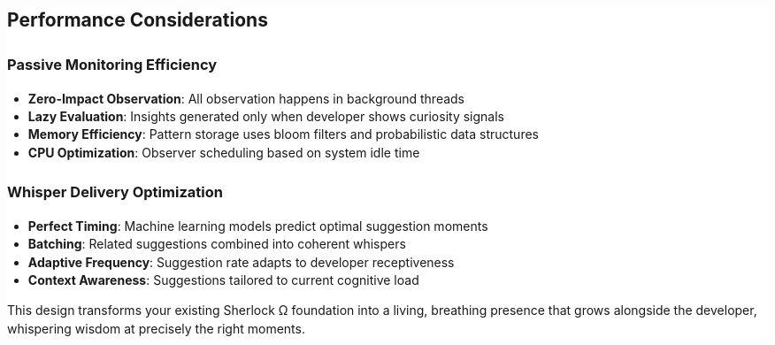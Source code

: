 ## Performance Considerations

### Passive Monitoring Efficiency

- **Zero-Impact Observation**: All observation happens in background threads
- **Lazy Evaluation**: Insights generated only when developer shows curiosity signals
- **Memory Efficiency**: Pattern storage uses bloom filters and probabilistic data structures
- **CPU Optimization**: Observer scheduling based on system idle time

### Whisper Delivery Optimization

- **Perfect Timing**: Machine learning models predict optimal suggestion moments
- **Batching**: Related suggestions combined into coherent whispers
- **Adaptive Frequency**: Suggestion rate adapts to developer receptiveness
- **Context Awareness**: Suggestions tailored to current cognitive load

This design transforms your existing Sherlock Ω foundation into a living, breathing presence that grows alongside the developer, whispering wisdom at precisely the right moments.